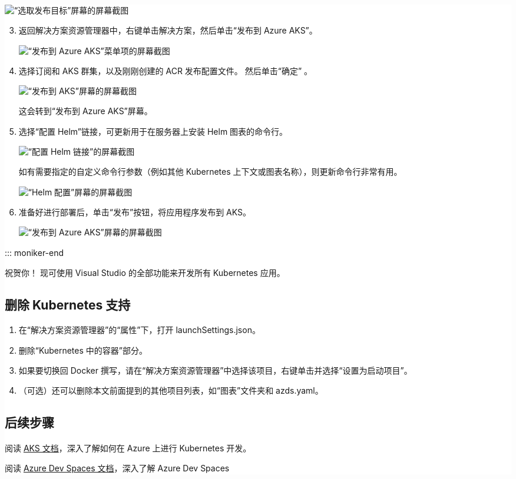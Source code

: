    ![“选取发布目标”屏幕的屏幕截图](media/tutorial-kubernetes-tools/k8s-tools-publish-to-acr.png)

3. 返回解决方案资源管理器中，右键单击解决方案，然后单击“发布到 Azure AKS”。

   ![“发布到 Azure AKS”菜单项的屏幕截图](media/tutorial-kubernetes-tools/k8s-tools-publish-solution.png)

4. 选择订阅和 AKS 群集，以及刚刚创建的 ACR 发布配置文件。 然后单击“确定” 。

   ![“发布到 AKS”屏幕的屏幕截图](media/tutorial-kubernetes-tools/k8s-tools-publish-to-aks.png)

   这会转到“发布到 Azure AKS”屏幕。

5. 选择“配置 Helm”链接，可更新用于在服务器上安装 Helm 图表的命令行。

   ![“配置 Helm 链接”的屏幕截图](media/tutorial-kubernetes-tools/k8s-tools-configure-helm.png)

   如有需要指定的自定义命令行参数（例如其他 Kubernetes 上下文或图表名称），则更新命令行非常有用。

   ![“Helm 配置”屏幕的屏幕截图](media/tutorial-kubernetes-tools/k8s-tools-helm-configure-screen.png)

6. 准备好进行部署后，单击“发布”按钮，将应用程序发布到 AKS。

   ![“发布到 Azure AKS”屏幕的屏幕截图](media/tutorial-kubernetes-tools/k8s-tools-publish-screen.png)

::: moniker-end

祝贺你！ 现可使用 Visual Studio 的全部功能来开发所有 Kubernetes 应用。

## <a name="remove-kubernetes-support"></a>删除 Kubernetes 支持

1. 在“解决方案资源管理器”的“属性”下，打开 launchSettings.json。

1. 删除“Kubernetes 中的容器”部分。

1. 如果要切换回 Docker 撰写，请在“解决方案资源管理器”中选择该项目，右键单击并选择“设置为启动项目”。

1. （可选）还可以删除本文前面提到的其他项目列表，如“图表”文件夹和 azds.yaml。

## <a name="next-steps"></a>后续步骤

阅读 [AKS 文档](/azure/aks)，深入了解如何在 Azure 上进行 Kubernetes 开发。

阅读 [Azure Dev Spaces 文档](/azure/dev-spaces/)，深入了解 Azure Dev Spaces
